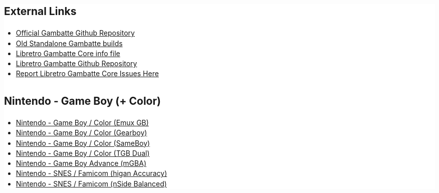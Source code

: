 ## External Links

- [Official Gambatte Github Repository](https://github.com/sinamas/gambatte)
- [Old Standalone Gambatte builds](https://sourceforge.net/projects/gambatte/files/gambatte/)
- [Libretro Gambatte Core info file](https://github.com/libretro/libretro-super/blob/master/dist/info/gambatte_libretro.info)
- [Libretro Gambatte Github Repository](https://github.com/libretro/gambatte-libretro)
- [Report Libretro Gambatte Core Issues Here](https://github.com/libretro/gambatte-libretro/issues)

## Nintendo - Game Boy (+ Color)

- [Nintendo - Game Boy / Color (Emux GB)](https://docs.libretro.com/library/emux_gb/)
- [Nintendo - Game Boy / Color (Gearboy)](https://docs.libretro.com/library/gearboy/)
- [Nintendo - Game Boy / Color (SameBoy)](https://docs.libretro.com/library/sameboy/)
- [Nintendo - Game Boy / Color (TGB Dual)](https://docs.libretro.com/library/tgb_dual/)
- [Nintendo - Game Boy Advance (mGBA)](https://docs.libretro.com/library/mgba/)
- [Nintendo - SNES / Famicom (higan Accuracy)](https://docs.libretro.com/library/higan_accuracy/)
- [Nintendo - SNES / Famicom (nSide Balanced)](https://docs.libretro.com/library/nside_balanced/)
